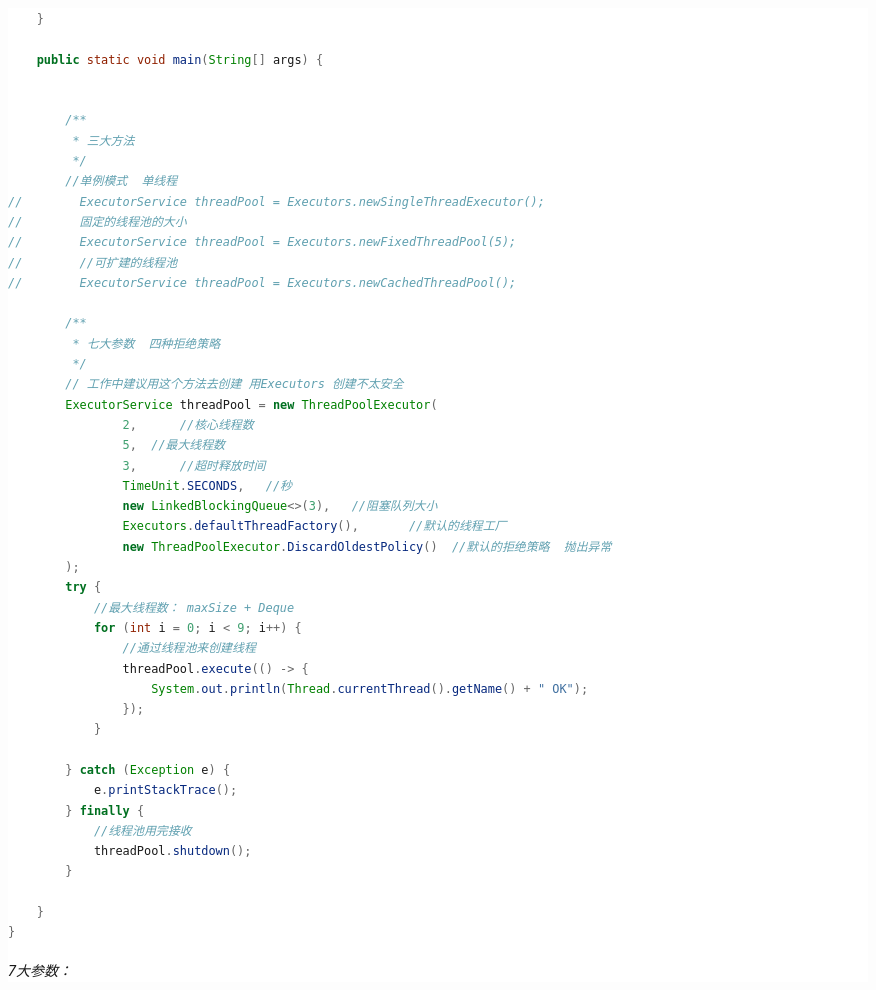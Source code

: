 ```JAVA
    }

    public static void main(String[] args) {


        /**
         * 三大方法
         */
        //单例模式  单线程
//        ExecutorService threadPool = Executors.newSingleThreadExecutor();
//        固定的线程池的大小
//        ExecutorService threadPool = Executors.newFixedThreadPool(5);
//        //可扩建的线程池
//        ExecutorService threadPool = Executors.newCachedThreadPool();

        /**
         * 七大参数  四种拒绝策略
         */
        // 工作中建议用这个方法去创建 用Executors 创建不太安全
        ExecutorService threadPool = new ThreadPoolExecutor(
                2,      //核心线程数
                5,  //最大线程数
                3,      //超时释放时间
                TimeUnit.SECONDS,   //秒
                new LinkedBlockingQueue<>(3),   //阻塞队列大小
                Executors.defaultThreadFactory(),       //默认的线程工厂
                new ThreadPoolExecutor.DiscardOldestPolicy()  //默认的拒绝策略  抛出异常
        );
        try {
            //最大线程数： maxSize + Deque
            for (int i = 0; i < 9; i++) {
                //通过线程池来创建线程
                threadPool.execute(() -> {
                    System.out.println(Thread.currentThread().getName() + " OK");
                });
            }

        } catch (Exception e) {
            e.printStackTrace();
        } finally {
            //线程池用完接收
            threadPool.shutdown();
        }

    }
}

```



###### 7大参数：
